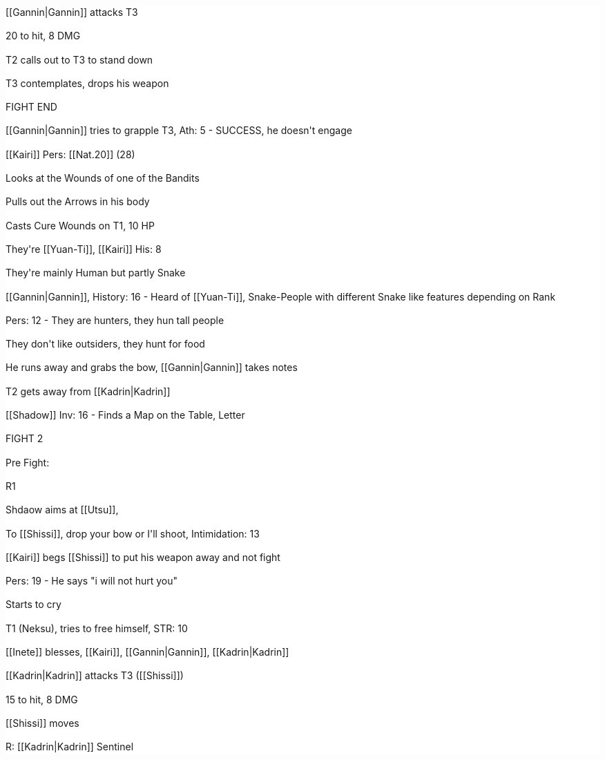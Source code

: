 [[Gannin|Gannin]] attacks T3

20 to hit, 8 DMG

T2 calls out to T3 to stand down

T3 contemplates, drops his weapon

FIGHT END

[[Gannin|Gannin]] tries to grapple T3, Ath: 5 - SUCCESS, he doesn't engage

[[Kairi]] Pers: [[Nat.20]] (28)

Looks at the Wounds of one of the Bandits

Pulls out the Arrows in his body

Casts Cure Wounds on T1, 10 HP

They're [[Yuan-Ti]], [[Kairi]] His: 8

They're mainly Human but partly Snake

[[Gannin|Gannin]], History: 16 - Heard of [[Yuan-Ti]], Snake-People with different Snake like features depending on Rank

Pers: 12 - They are hunters, they hun tall people

They don't like outsiders, they hunt for food

He runs away and grabs the bow, [[Gannin|Gannin]] takes notes

T2 gets away from [[Kadrin|Kadrin]]

[[Shadow]] Inv: 16 - Finds a Map on the Table, Letter

FIGHT 2

Pre Fight:

R1

Shdaow aims at [[Utsu]],

To [[Shissi]], drop your bow or I'll shoot, Intimidation: 13

[[Kairi]] begs [[Shissi]] to put his weapon away and not fight

Pers: 19 - He says "i will not hurt you"

Starts to cry

T1 (Neksu), tries to free himself, STR: 10

[[Inete]] blesses, [[Kairi]], [[Gannin|Gannin]], [[Kadrin|Kadrin]]

[[Kadrin|Kadrin]] attacks T3 ([[Shissi]])

15 to hit, 8 DMG

[[Shissi]] moves

R: [[Kadrin|Kadrin]] Sentinel

